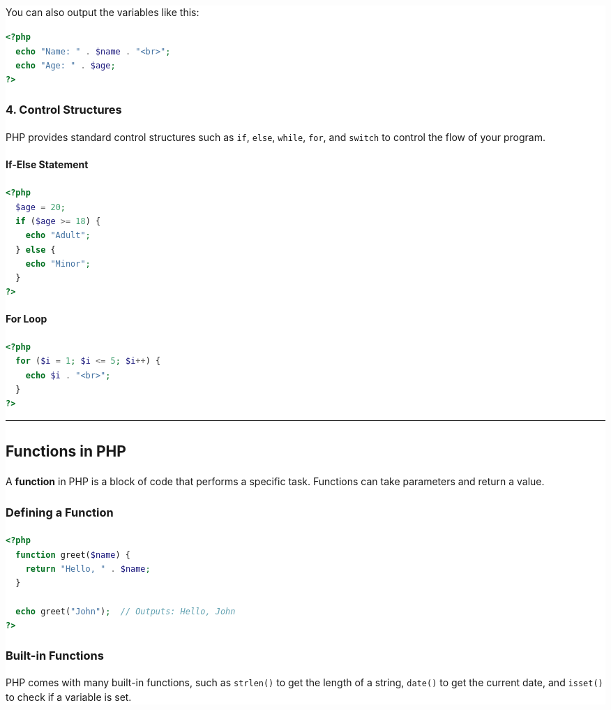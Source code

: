 You can also output the variables like this:
```php
<?php
  echo "Name: " . $name . "<br>";
  echo "Age: " . $age;
?>
```

### **4. Control Structures**

PHP provides standard control structures such as `if`, `else`, `while`, `for`, and `switch` to control the flow of your program.

#### **If-Else Statement**
```php
<?php
  $age = 20;
  if ($age >= 18) {
    echo "Adult";
  } else {
    echo "Minor";
  }
?>
```

#### **For Loop**
```php
<?php
  for ($i = 1; $i <= 5; $i++) {
    echo $i . "<br>";
  }
?>
```

---

## **Functions in PHP**

A **function** in PHP is a block of code that performs a specific task. Functions can take parameters and return a value.

### **Defining a Function**
```php
<?php
  function greet($name) {
    return "Hello, " . $name;
  }

  echo greet("John");  // Outputs: Hello, John
?>
```

### **Built-in Functions**
PHP comes with many built-in functions, such as `strlen()` to get the length of a string, `date()` to get the current date, and `isset()` to check if a variable is set.
